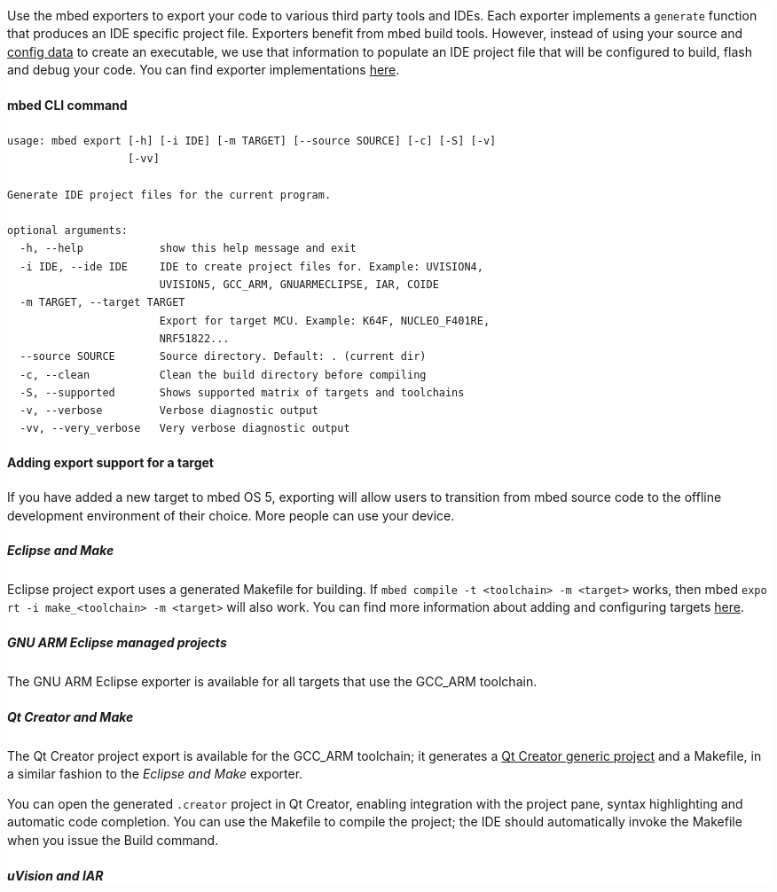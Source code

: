 Use the mbed exporters to export your code to various third party tools and IDEs. Each exporter implements a `generate` function that produces an IDE specific project file. Exporters benefit from mbed build tools. However, instead of using your source and [config data](config_system.md) to create an executable, we use that information to populate an IDE project file that will be configured to build, flash and debug your code. You can find exporter implementations [here](https://github.com/ARMmbed/mbed-os/tree/master/tools/export).

#### mbed CLI command

```
usage: mbed export [-h] [-i IDE] [-m TARGET] [--source SOURCE] [-c] [-S] [-v]
                   [-vv]

Generate IDE project files for the current program.

optional arguments:
  -h, --help            show this help message and exit
  -i IDE, --ide IDE     IDE to create project files for. Example: UVISION4,
                        UVISION5, GCC_ARM, GNUARMECLIPSE, IAR, COIDE
  -m TARGET, --target TARGET
                        Export for target MCU. Example: K64F, NUCLEO_F401RE,
                        NRF51822...
  --source SOURCE       Source directory. Default: . (current dir)
  -c, --clean           Clean the build directory before compiling
  -S, --supported       Shows supported matrix of targets and toolchains
  -v, --verbose         Verbose diagnostic output
  -vv, --very_verbose   Very verbose diagnostic output
```

#### Adding export support for a target

If you have added a new target to mbed OS 5, exporting will allow users to transition from mbed source code to the offline development environment of their choice. More people can use your device.

##### Eclipse and Make

Eclipse project export uses a generated Makefile for building. If `mbed compile -t <toolchain> -m <target>` works, then mbed `export -i make_<toolchain> -m <target>` will also work. You can find more information about adding and configuring targets [here](mbed_targets.md).

##### GNU ARM Eclipse managed projects

The GNU ARM Eclipse exporter is available for all targets that use the GCC_ARM toolchain.

##### Qt Creator and Make

The Qt Creator project export is available for the GCC_ARM toolchain; it generates a [Qt Creator generic project](http://doc.qt.io/qtcreator/creator-project-generic.html) and a Makefile, in a similar fashion to the *Eclipse and Make* exporter.

You can open the generated `.creator` project in Qt Creator, enabling integration with the project pane, syntax highlighting and automatic code completion. You can use the Makefile to compile the project; the IDE should automatically invoke the Makefile when you issue the Build command.

##### uVision and IAR
